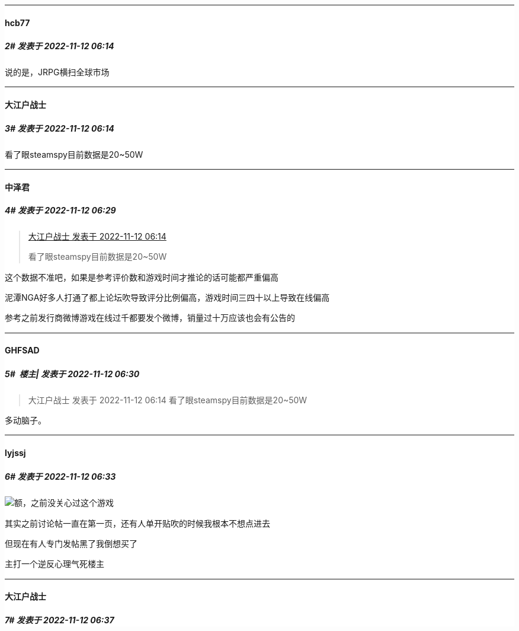 *****

####  hcb77  
##### 2#       发表于 2022-11-12 06:14

说的是，JRPG横扫全球市场

*****

####  大江户战士  
##### 3#       发表于 2022-11-12 06:14

看了眼steamspy目前数据是20~50W

*****

####  中泽君  
##### 4#       发表于 2022-11-12 06:29

<blockquote><a href="httphttps://bbs.saraba1st.com/2b/forum.php?mod=redirect&amp;goto=findpost&amp;pid=58395222&amp;ptid=2104499" target="_blank">大江户战士 发表于 2022-11-12 06:14</a>

看了眼steamspy目前数据是20~50W</blockquote>
这个数据不准吧，如果是参考评价数和游戏时间才推论的话可能都严重偏高

泥潭NGA好多人打通了都上论坛吹导致评分比例偏高，游戏时间三四十以上导致在线偏高

参考之前发行商微博游戏在线过千都要发个微博，销量过十万应该也会有公告的

*****

####  GHFSAD  
##### 5#         楼主| 发表于 2022-11-12 06:30

<blockquote>大江户战士 发表于 2022-11-12 06:14
看了眼steamspy目前数据是20~50W</blockquote>
多动脑子。

*****

####  lyjssj  
##### 6#       发表于 2022-11-12 06:33

<img src="https://static.saraba1st.com/image/smiley/face2017/067.png" referrerpolicy="no-referrer">额，之前没关心过这个游戏

其实之前讨论帖一直在第一页，还有人单开贴吹的时候我根本不想点进去

但现在有人专门发帖黑了我倒想买了

主打一个逆反心理气死楼主

*****

####  大江户战士  
##### 7#       发表于 2022-11-12 06:37
